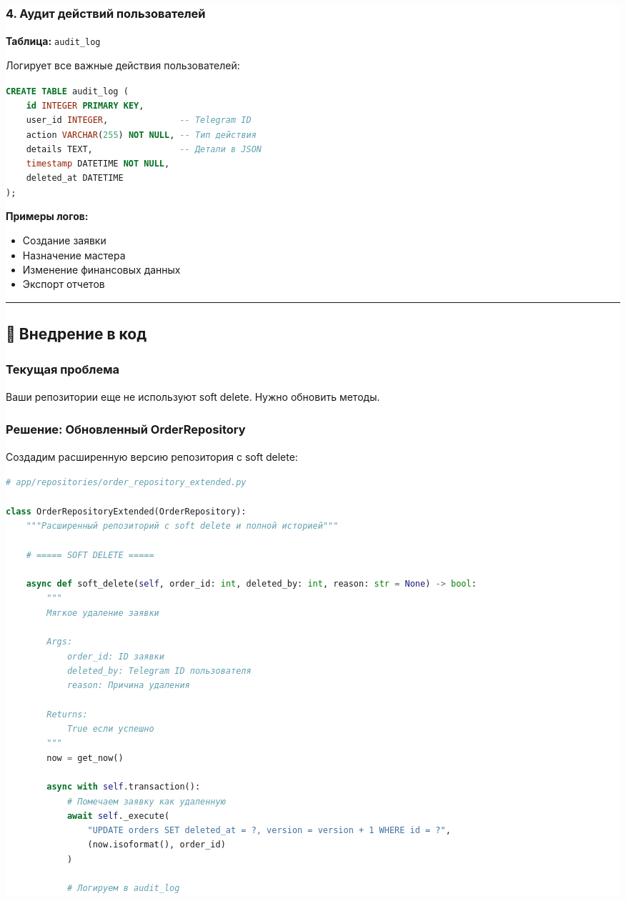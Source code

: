 
### 4. Аудит действий пользователей

**Таблица:** `audit_log`

Логирует все важные действия пользователей:

```sql
CREATE TABLE audit_log (
    id INTEGER PRIMARY KEY,
    user_id INTEGER,              -- Telegram ID
    action VARCHAR(255) NOT NULL, -- Тип действия
    details TEXT,                 -- Детали в JSON
    timestamp DATETIME NOT NULL,
    deleted_at DATETIME
);
```

**Примеры логов:**
- Создание заявки
- Назначение мастера
- Изменение финансовых данных
- Экспорт отчетов

---

## 🔧 Внедрение в код

### Текущая проблема

Ваши репозитории еще не используют soft delete. Нужно обновить методы.

### Решение: Обновленный OrderRepository

Создадим расширенную версию репозитория с soft delete:

```python
# app/repositories/order_repository_extended.py

class OrderRepositoryExtended(OrderRepository):
    """Расширенный репозиторий с soft delete и полной историей"""

    # ===== SOFT DELETE =====

    async def soft_delete(self, order_id: int, deleted_by: int, reason: str = None) -> bool:
        """
        Мягкое удаление заявки

        Args:
            order_id: ID заявки
            deleted_by: Telegram ID пользователя
            reason: Причина удаления

        Returns:
            True если успешно
        """
        now = get_now()

        async with self.transaction():
            # Помечаем заявку как удаленную
            await self._execute(
                "UPDATE orders SET deleted_at = ?, version = version + 1 WHERE id = ?",
                (now.isoformat(), order_id)
            )

            # Логируем в audit_log
```